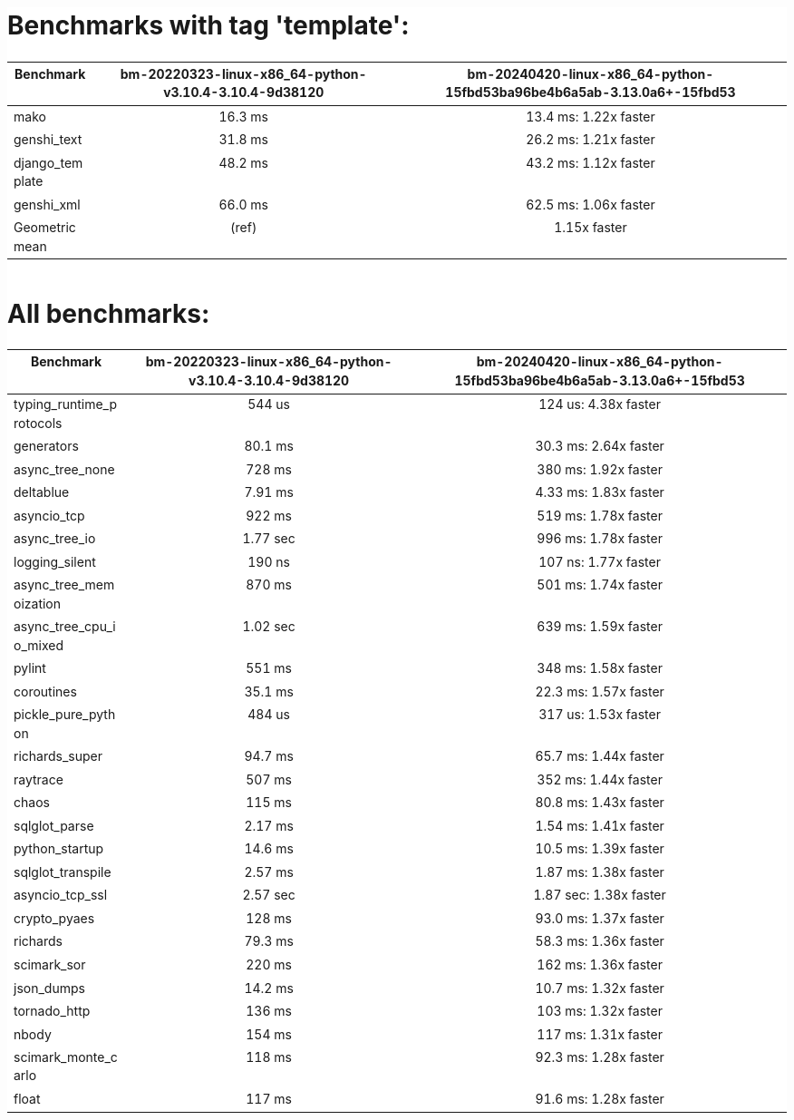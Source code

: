 Benchmarks with tag 'template':
===============================

| Benchmark       | bm-20220323-linux-x86_64-python-v3.10.4-3.10.4-9d38120 | bm-20240420-linux-x86_64-python-15fbd53ba96be4b6a5ab-3.13.0a6+-15fbd53 |
|-----------------|:------------------------------------------------------:|:----------------------------------------------------------------------:|
| mako            | 16.3 ms                                                | 13.4 ms: 1.22x faster                                                  |
| genshi_text     | 31.8 ms                                                | 26.2 ms: 1.21x faster                                                  |
| django_template | 48.2 ms                                                | 43.2 ms: 1.12x faster                                                  |
| genshi_xml      | 66.0 ms                                                | 62.5 ms: 1.06x faster                                                  |
| Geometric mean  | (ref)                                                  | 1.15x faster                                                           |

All benchmarks:
===============

| Benchmark                | bm-20220323-linux-x86_64-python-v3.10.4-3.10.4-9d38120 | bm-20240420-linux-x86_64-python-15fbd53ba96be4b6a5ab-3.13.0a6+-15fbd53 |
|--------------------------|:------------------------------------------------------:|:----------------------------------------------------------------------:|
| typing_runtime_protocols | 544 us                                                 | 124 us: 4.38x faster                                                   |
| generators               | 80.1 ms                                                | 30.3 ms: 2.64x faster                                                  |
| async_tree_none          | 728 ms                                                 | 380 ms: 1.92x faster                                                   |
| deltablue                | 7.91 ms                                                | 4.33 ms: 1.83x faster                                                  |
| asyncio_tcp              | 922 ms                                                 | 519 ms: 1.78x faster                                                   |
| async_tree_io            | 1.77 sec                                               | 996 ms: 1.78x faster                                                   |
| logging_silent           | 190 ns                                                 | 107 ns: 1.77x faster                                                   |
| async_tree_memoization   | 870 ms                                                 | 501 ms: 1.74x faster                                                   |
| async_tree_cpu_io_mixed  | 1.02 sec                                               | 639 ms: 1.59x faster                                                   |
| pylint                   | 551 ms                                                 | 348 ms: 1.58x faster                                                   |
| coroutines               | 35.1 ms                                                | 22.3 ms: 1.57x faster                                                  |
| pickle_pure_python       | 484 us                                                 | 317 us: 1.53x faster                                                   |
| richards_super           | 94.7 ms                                                | 65.7 ms: 1.44x faster                                                  |
| raytrace                 | 507 ms                                                 | 352 ms: 1.44x faster                                                   |
| chaos                    | 115 ms                                                 | 80.8 ms: 1.43x faster                                                  |
| sqlglot_parse            | 2.17 ms                                                | 1.54 ms: 1.41x faster                                                  |
| python_startup           | 14.6 ms                                                | 10.5 ms: 1.39x faster                                                  |
| sqlglot_transpile        | 2.57 ms                                                | 1.87 ms: 1.38x faster                                                  |
| asyncio_tcp_ssl          | 2.57 sec                                               | 1.87 sec: 1.38x faster                                                 |
| crypto_pyaes             | 128 ms                                                 | 93.0 ms: 1.37x faster                                                  |
| richards                 | 79.3 ms                                                | 58.3 ms: 1.36x faster                                                  |
| scimark_sor              | 220 ms                                                 | 162 ms: 1.36x faster                                                   |
| json_dumps               | 14.2 ms                                                | 10.7 ms: 1.32x faster                                                  |
| tornado_http             | 136 ms                                                 | 103 ms: 1.32x faster                                                   |
| nbody                    | 154 ms                                                 | 117 ms: 1.31x faster                                                   |
| scimark_monte_carlo      | 118 ms                                                 | 92.3 ms: 1.28x faster                                                  |
| float                    | 117 ms                                                 | 91.6 ms: 1.28x faster                                                  |